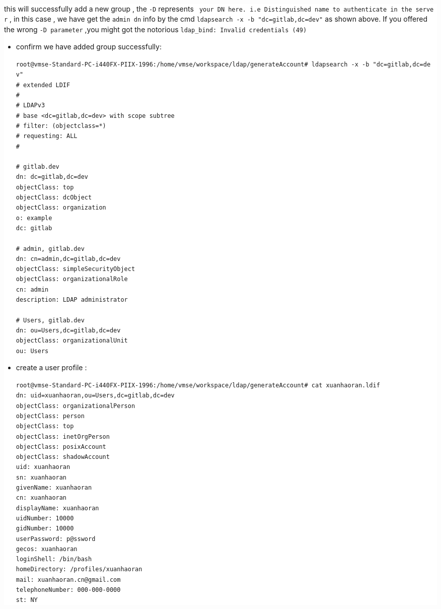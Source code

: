   this will successfully add a new group , the `-D`  represents  ` your DN here. i.e Distinguished name to authenticate in the server`  , in this case , we have get the `admin dn` info by the cmd `ldapsearch -x -b "dc=gitlab,dc=dev"` as shown above. If you offered the wrong `-D parameter` ,you might got the notorious  `ldap_bind: Invalid credentials (49)`

- confirm we have added group successfully:

  ```
  root@vmse-Standard-PC-i440FX-PIIX-1996:/home/vmse/workspace/ldap/generateAccount# ldapsearch -x -b "dc=gitlab,dc=dev"
  # extended LDIF
  #
  # LDAPv3
  # base <dc=gitlab,dc=dev> with scope subtree
  # filter: (objectclass=*)
  # requesting: ALL
  #

  # gitlab.dev
  dn: dc=gitlab,dc=dev
  objectClass: top
  objectClass: dcObject
  objectClass: organization
  o: example
  dc: gitlab

  # admin, gitlab.dev
  dn: cn=admin,dc=gitlab,dc=dev
  objectClass: simpleSecurityObject
  objectClass: organizationalRole
  cn: admin
  description: LDAP administrator

  # Users, gitlab.dev
  dn: ou=Users,dc=gitlab,dc=dev
  objectClass: organizationalUnit
  ou: Users

  ```

- create a user profile :

  ```
  root@vmse-Standard-PC-i440FX-PIIX-1996:/home/vmse/workspace/ldap/generateAccount# cat xuanhaoran.ldif 
  dn: uid=xuanhaoran,ou=Users,dc=gitlab,dc=dev
  objectClass: organizationalPerson
  objectClass: person
  objectClass: top
  objectClass: inetOrgPerson
  objectClass: posixAccount
  objectClass: shadowAccount
  uid: xuanhaoran
  sn: xuanhaoran
  givenName: xuanhaoran
  cn: xuanhaoran
  displayName: xuanhaoran
  uidNumber: 10000
  gidNumber: 10000
  userPassword: p@ssword
  gecos: xuanhaoran
  loginShell: /bin/bash
  homeDirectory: /profiles/xuanhaoran
  mail: xuanhaoran.cn@gmail.com
  telephoneNumber: 000-000-0000
  st: NY
  ```